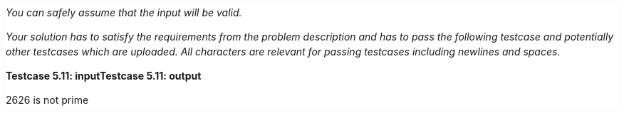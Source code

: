 <em>You can safely assume that the input will be valid.</em>

<em>Your solution has to satisfy the requirements from the problem description and has to pass the following testcase and potentially other testcases which are uploaded. All characters are relevant for passing testcases including newlines and spaces.</em>

<strong>Testcase 5.11: inputTestcase 5.11: output</strong>

2626 is not prime